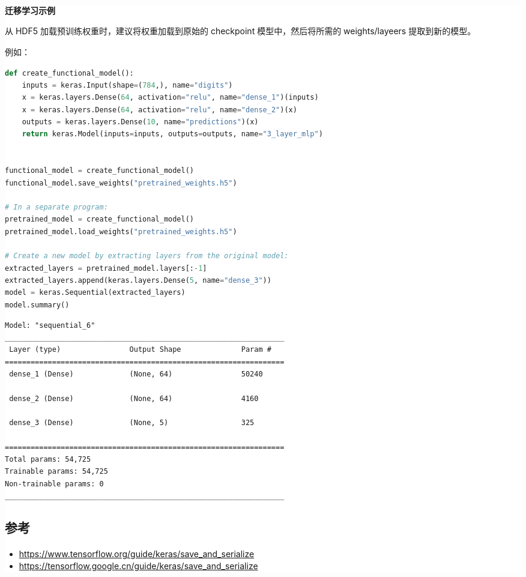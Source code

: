 **迁移学习示例**

从 HDF5 加载预训练权重时，建议将权重加载到原始的 checkpoint 模型中，然后将所需的 weights/layeers 提取到新的模型。

例如：

```python
def create_functional_model():
    inputs = keras.Input(shape=(784,), name="digits")
    x = keras.layers.Dense(64, activation="relu", name="dense_1")(inputs)
    x = keras.layers.Dense(64, activation="relu", name="dense_2")(x)
    outputs = keras.layers.Dense(10, name="predictions")(x)
    return keras.Model(inputs=inputs, outputs=outputs, name="3_layer_mlp")


functional_model = create_functional_model()
functional_model.save_weights("pretrained_weights.h5")

# In a separate program:
pretrained_model = create_functional_model()
pretrained_model.load_weights("pretrained_weights.h5")

# Create a new model by extracting layers from the original model:
extracted_layers = pretrained_model.layers[:-1]
extracted_layers.append(keras.layers.Dense(5, name="dense_3"))
model = keras.Sequential(extracted_layers)
model.summary()
```

```txt
Model: "sequential_6"
_________________________________________________________________
 Layer (type)                Output Shape              Param #   
=================================================================
 dense_1 (Dense)             (None, 64)                50240     
                                                                 
 dense_2 (Dense)             (None, 64)                4160      
                                                                 
 dense_3 (Dense)             (None, 5)                 325       
                                                                 
=================================================================
Total params: 54,725
Trainable params: 54,725
Non-trainable params: 0
_________________________________________________________________
```

## 参考

- https://www.tensorflow.org/guide/keras/save_and_serialize
- https://tensorflow.google.cn/guide/keras/save_and_serialize
